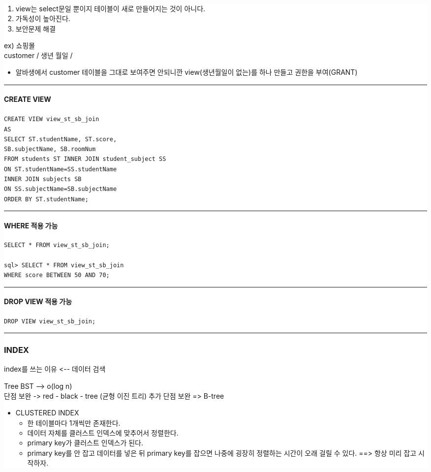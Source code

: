 1. view는 select문일 뿐이지 테이블이 새로 만들어지는 것이 아니다.
2. 가독성이 높아진다. 
3. 보안문제 해결

ex) 쇼핑몰     
customer / 생년 월일 /         

* 알바생에서 customer 테이블을 그대로 보여주면 안되니깐 view(생년월일이 없는)를 하나 만들고 권한을 부여(GRANT)      

--------------------------------

#### CREATE VIEW

```
CREATE VIEW view_st_sb_join 
AS 
SELECT ST.studentName, ST.score,
SB.subjectName, SB.roomNum  
FROM students ST INNER JOIN student_subject SS 
ON ST.studentName=SS.studentName 
INNER JOIN subjects SB 
ON SS.subjectName=SB.subjectName 
ORDER BY ST.studentName;
```
--------------------------------

#### WHERE 적용 가능

```
SELECT * FROM view_st_sb_join;

sql> SELECT * FROM view_st_sb_join 
WHERE score BETWEEN 50 AND 70;
```

--------------------------------

#### DROP VIEW 적용 가능

```
DROP VIEW view_st_sb_join;
```
--------------------------------

### INDEX

index를 쓰는 이유 <-- 데이터 검색

Tree BST --> o(log n)     
단점 보완 -> red - black - tree (균형 이진 트리)  추가  단점 보완 => B-tree

* CLUSTERED INDEX
    * 한 테이블마다 1개씩만 존재한다.
    * 데이터 자체를 클러스트 인덱스에 맞추어서 정렬한다.
    * primary key가 클러스트 인덱스가 된다.
    * primary key를 안 잡고 데이터를 넣은 뒤 primary key를 잡으면 나중에 굉장히 정렬하는 시간이 오래 걸릴 수 있다. ==> 항상 미리 잡고 시작하자.
  